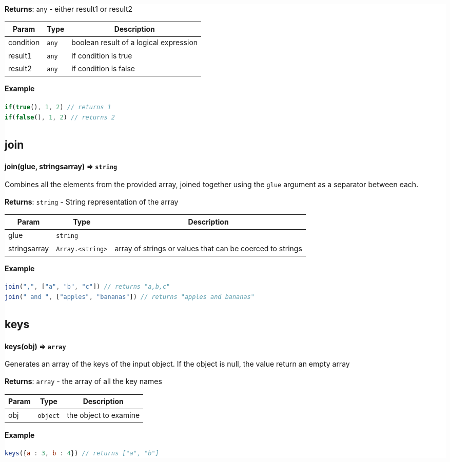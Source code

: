  
**Returns**: <code>any</code> - either result1 or result2  

| Param | Type | Description |
| --- | --- | --- |
| condition | <code>any</code> | boolean result of a logical expression |
| result1 | <code>any</code> | if condition is true |
| result2 | <code>any</code> | if condition is false |

**Example**  
```js
if(true(), 1, 2) // returns 1
if(false(), 1, 2) // returns 2
```
<a name="join"></a>

## join
**join(glue, stringsarray) ⇒ <code>string</code>**

Combines all the elements from the provided
array, joined together using the `glue` argument as a separator between each.

 
**Returns**: <code>string</code> - String representation of the array  

| Param | Type | Description |
| --- | --- | --- |
| glue | <code>string</code> |  |
| stringsarray | <code>Array.&lt;string&gt;</code> | array of strings or values that can be coerced to strings |

**Example**  
```js
join(",", ["a", "b", "c"]) // returns "a,b,c"
join(" and ", ["apples", "bananas"]) // returns "apples and bananas"
```
<a name="keys"></a>

## keys
**keys(obj) ⇒ <code>array</code>**

Generates an array of the keys of the input object. If the
object is null, the value return an empty array

 
**Returns**: <code>array</code> - the array of all the key names  

| Param | Type | Description |
| --- | --- | --- |
| obj | <code>object</code> | the object to examine |

**Example**  
```js
keys({a : 3, b : 4}) // returns ["a", "b"]
```
<a name="left"></a>

